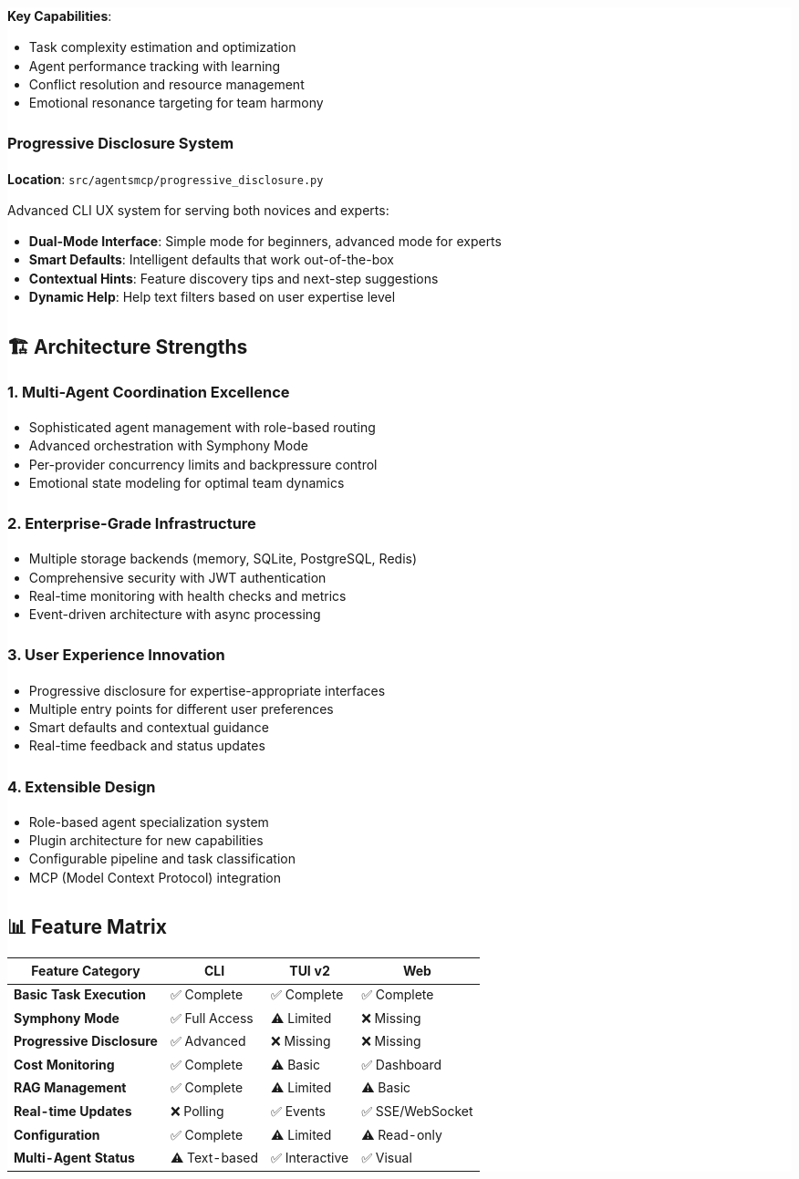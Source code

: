 **Key Capabilities**:
- Task complexity estimation and optimization
- Agent performance tracking with learning
- Conflict resolution and resource management
- Emotional resonance targeting for team harmony

### Progressive Disclosure System
**Location**: `src/agentsmcp/progressive_disclosure.py`

Advanced CLI UX system for serving both novices and experts:

- **Dual-Mode Interface**: Simple mode for beginners, advanced mode for experts
- **Smart Defaults**: Intelligent defaults that work out-of-the-box
- **Contextual Hints**: Feature discovery tips and next-step suggestions
- **Dynamic Help**: Help text filters based on user expertise level

## 🏗️ Architecture Strengths

### 1. **Multi-Agent Coordination Excellence**
- Sophisticated agent management with role-based routing
- Advanced orchestration with Symphony Mode
- Per-provider concurrency limits and backpressure control
- Emotional state modeling for optimal team dynamics

### 2. **Enterprise-Grade Infrastructure**
- Multiple storage backends (memory, SQLite, PostgreSQL, Redis)
- Comprehensive security with JWT authentication
- Real-time monitoring with health checks and metrics
- Event-driven architecture with async processing

### 3. **User Experience Innovation**
- Progressive disclosure for expertise-appropriate interfaces
- Multiple entry points for different user preferences
- Smart defaults and contextual guidance
- Real-time feedback and status updates

### 4. **Extensible Design**
- Role-based agent specialization system
- Plugin architecture for new capabilities
- Configurable pipeline and task classification
- MCP (Model Context Protocol) integration

## 📊 Feature Matrix

| Feature Category | CLI | TUI v2 | Web |
|-----------------|-----|--------|-----|
| **Basic Task Execution** | ✅ Complete | ✅ Complete | ✅ Complete |
| **Symphony Mode** | ✅ Full Access | ⚠️ Limited | ❌ Missing |
| **Progressive Disclosure** | ✅ Advanced | ❌ Missing | ❌ Missing |
| **Cost Monitoring** | ✅ Complete | ⚠️ Basic | ✅ Dashboard |
| **RAG Management** | ✅ Complete | ⚠️ Limited | ⚠️ Basic |
| **Real-time Updates** | ❌ Polling | ✅ Events | ✅ SSE/WebSocket |
| **Configuration** | ✅ Complete | ⚠️ Limited | ⚠️ Read-only |
| **Multi-Agent Status** | ⚠️ Text-based | ✅ Interactive | ✅ Visual |
